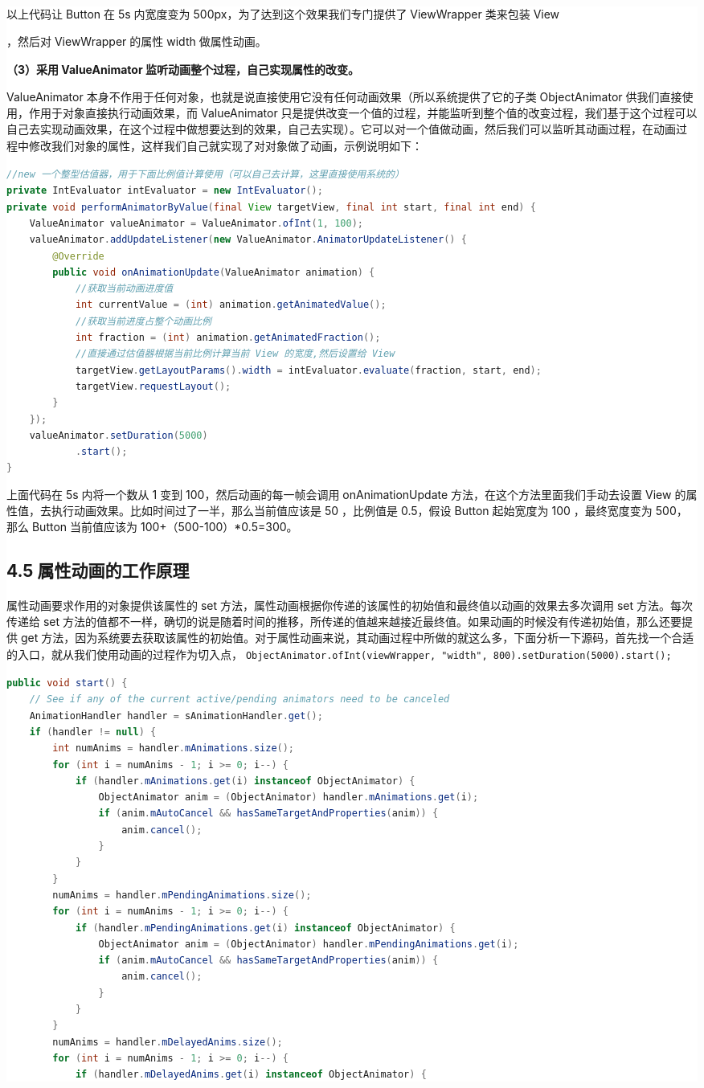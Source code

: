 以上代码让 Button 在 5s 内宽度变为 500px，为了达到这个效果我们专门提供了 ViewWrapper 类来包装 View

，然后对 ViewWrapper 的属性 width 做属性动画。

**（3）采用 ValueAnimator 监听动画整个过程，自己实现属性的改变。**

ValueAnimator 本身不作用于任何对象，也就是说直接使用它没有任何动画效果（所以系统提供了它的子类 ObjectAnimator 供我们直接使用，作用于对象直接执行动画效果，而 ValueAnimator 只是提供改变一个值的过程，并能监听到整个值的改变过程，我们基于这个过程可以自己去实现动画效果，在这个过程中做想要达到的效果，自己去实现）。它可以对一个值做动画，然后我们可以监听其动画过程，在动画过程中修改我们对象的属性，这样我们自己就实现了对对象做了动画，示例说明如下：

```java
//new 一个整型估值器，用于下面比例值计算使用（可以自己去计算，这里直接使用系统的）
private IntEvaluator intEvaluator = new IntEvaluator();
private void performAnimatorByValue(final View targetView, final int start, final int end) {
    ValueAnimator valueAnimator = ValueAnimator.ofInt(1, 100);
    valueAnimator.addUpdateListener(new ValueAnimator.AnimatorUpdateListener() {
        @Override
        public void onAnimationUpdate(ValueAnimator animation) {
            //获取当前动画进度值
            int currentValue = (int) animation.getAnimatedValue();
            //获取当前进度占整个动画比例
            int fraction = (int) animation.getAnimatedFraction();
            //直接通过估值器根据当前比例计算当前 View 的宽度,然后设置给 View
            targetView.getLayoutParams().width = intEvaluator.evaluate(fraction, start, end);
            targetView.requestLayout();
        }
    });
    valueAnimator.setDuration(5000)
            .start();
}
```

上面代码在 5s 内将一个数从 1 变到 100，然后动画的每一帧会调用 onAnimationUpdate 方法，在这个方法里面我们手动去设置 View 的属性值，去执行动画效果。比如时间过了一半，那么当前值应该是 50 ，比例值是 0.5，假设 Button 起始宽度为 100 ，最终宽度变为 500，那么 Button 当前值应该为 100+（500-100）*0.5=300。

## 4.5 属性动画的工作原理

属性动画要求作用的对象提供该属性的 set 方法，属性动画根据你传递的该属性的初始值和最终值以动画的效果去多次调用 set 方法。每次传递给 set  方法的值都不一样，确切的说是随着时间的推移，所传递的值越来越接近最终值。如果动画的时候没有传递初始值，那么还要提供 get  方法，因为系统要去获取该属性的初始值。对于属性动画来说，其动画过程中所做的就这么多，下面分析一下源码，首先找一个合适的入口，就从我们使用动画的过程作为切入点， `ObjectAnimator.ofInt(viewWrapper, "width", 800).setDuration(5000).start();`

```java
public void start() {
    // See if any of the current active/pending animators need to be canceled
    AnimationHandler handler = sAnimationHandler.get();
    if (handler != null) {
        int numAnims = handler.mAnimations.size();
        for (int i = numAnims - 1; i >= 0; i--) {
            if (handler.mAnimations.get(i) instanceof ObjectAnimator) {
                ObjectAnimator anim = (ObjectAnimator) handler.mAnimations.get(i);
                if (anim.mAutoCancel && hasSameTargetAndProperties(anim)) {
                    anim.cancel();
                }
            }
        }
        numAnims = handler.mPendingAnimations.size();
        for (int i = numAnims - 1; i >= 0; i--) {
            if (handler.mPendingAnimations.get(i) instanceof ObjectAnimator) {
                ObjectAnimator anim = (ObjectAnimator) handler.mPendingAnimations.get(i);
                if (anim.mAutoCancel && hasSameTargetAndProperties(anim)) {
                    anim.cancel();
                }
            }
        }
        numAnims = handler.mDelayedAnims.size();
        for (int i = numAnims - 1; i >= 0; i--) {
            if (handler.mDelayedAnims.get(i) instanceof ObjectAnimator) {
```